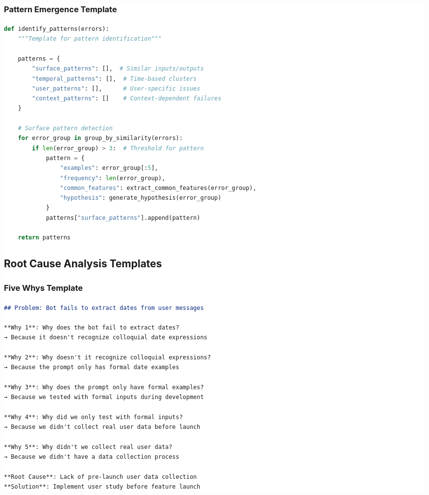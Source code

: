 ### Pattern Emergence Template

```python
def identify_patterns(errors):
    """Template for pattern identification"""
    
    patterns = {
        "surface_patterns": [],  # Similar inputs/outputs
        "temporal_patterns": [],  # Time-based clusters
        "user_patterns": [],      # User-specific issues
        "context_patterns": []    # Context-dependent failures
    }
    
    # Surface pattern detection
    for error_group in group_by_similarity(errors):
        if len(error_group) > 3:  # Threshold for pattern
            pattern = {
                "examples": error_group[:5],
                "frequency": len(error_group),
                "common_features": extract_common_features(error_group),
                "hypothesis": generate_hypothesis(error_group)
            }
            patterns["surface_patterns"].append(pattern)
    
    return patterns
```

## Root Cause Analysis Templates

### Five Whys Template

```markdown
## Problem: Bot fails to extract dates from user messages

**Why 1**: Why does the bot fail to extract dates?
→ Because it doesn't recognize colloquial date expressions

**Why 2**: Why doesn't it recognize colloquial expressions?
→ Because the prompt only has formal date examples

**Why 3**: Why does the prompt only have formal examples?
→ Because we tested with formal inputs during development

**Why 4**: Why did we only test with formal inputs?
→ Because we didn't collect real user data before launch

**Why 5**: Why didn't we collect real user data?
→ Because we didn't have a data collection process

**Root Cause**: Lack of pre-launch user data collection
**Solution**: Implement user study before feature launch
```
